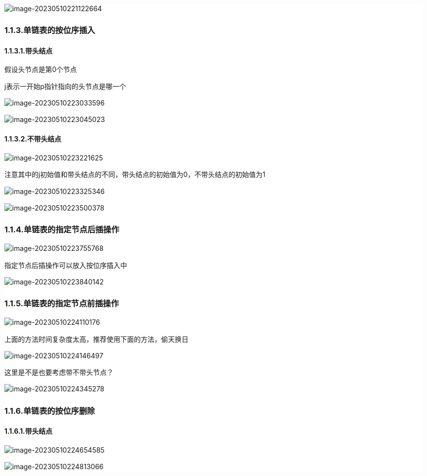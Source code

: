 ![image-20230510221122664](C:\Users\Only_You\Desktop\Graduate\408.assets\image-20230510221122664.png)

### 1.1.3.单链表的按位序插入

#### 1.1.3.1.带头结点

假设头节点是第0个节点

j表示一开始p指针指向的头节点是哪一个

![image-20230510223033596](C:\Users\Only_You\Desktop\Graduate\408.assets\image-20230510223033596.png)

![image-20230510223045023](C:\Users\Only_You\Desktop\Graduate\408.assets\image-20230510223045023.png)

#### 1.1.3.2.不带头结点

![image-20230510223221625](C:\Users\Only_You\Desktop\Graduate\408.assets\image-20230510223221625.png)

注意其中的j初始值和带头结点的不同，带头结点的初始值为0，不带头结点的初始值为1

![image-20230510223325346](C:\Users\Only_You\Desktop\Graduate\408.assets\image-20230510223325346.png)

![image-20230510223500378](C:\Users\Only_You\Desktop\Graduate\408.assets\image-20230510223500378.png)

### 1.1.4.单链表的指定节点后插操作

![image-20230510223755768](C:\Users\Only_You\Desktop\Graduate\408.assets\image-20230510223755768.png)

指定节点后插操作可以放入按位序插入中

![image-20230510223840142](C:\Users\Only_You\Desktop\Graduate\408.assets\image-20230510223840142.png)

### 1.1.5.单链表的指定节点前插操作

![image-20230510224110176](C:\Users\Only_You\Desktop\Graduate\408.assets\image-20230510224110176.png)

上面的方法时间复杂度太高，推荐使用下面的方法，偷天换日

![image-20230510224146497](C:\Users\Only_You\Desktop\Graduate\408.assets\image-20230510224146497.png)

这里是不是也要考虑带不带头节点？

![image-20230510224345278](C:\Users\Only_You\Desktop\Graduate\408.assets\image-20230510224345278.png)

### 1.1.6.单链表的按位序删除

#### 1.1.6.1.带头结点

![image-20230510224654585](C:\Users\Only_You\Desktop\Graduate\408.assets\image-20230510224654585.png)

![image-20230510224813066](C:\Users\Only_You\Desktop\Graduate\408.assets\image-20230510224813066.png)
